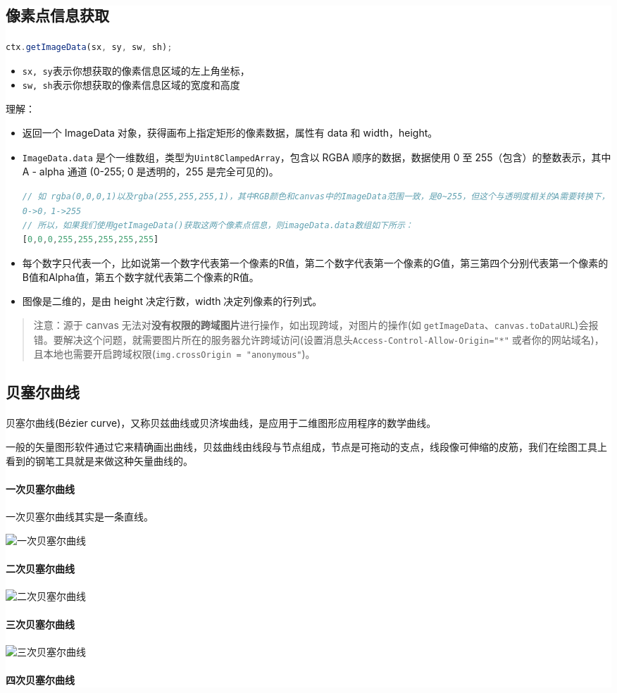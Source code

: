 ``` js
```

## 像素点信息获取

``` js
ctx.getImageData(sx, sy, sw, sh);
```

* `sx, sy`表示你想获取的像素信息区域的左上角坐标，
* `sw, sh`表示你想获取的像素信息区域的宽度和高度



理解：

* 返回一个 ImageData 对象，获得画布上指定矩形的像素数据，属性有 data 和 width，height。

* `ImageData.data` 是个一维数组，类型为`Uint8ClampedArray`，包含以 RGBA 顺序的数据，数据使用 0 至 255（包含）的整数表示，其中 A - alpha 通道 (0-255; 0 是透明的，255 是完全可见的)。

  ``` js
  // 如 rgba(0,0,0,1)以及rgba(255,255,255,1)，其中RGB颜色和canvas中的ImageData范围一致，是0~255，但这个与透明度相关的A需要转换下，0->0，1->255
  // 所以，如果我们使用getImageData()获取这两个像素点信息，则imageData.data数组如下所示：
  [0,0,0,255,255,255,255,255]
  ```

* 每个数字只代表一个，比如说第一个数字代表第一个像素的R值，第二个数字代表第一个像素的G值，第三第四个分别代表第一个像素的B值和Alpha值，第五个数字就代表第二个像素的R值。

* 图像是二维的，是由 height 决定行数，width 决定列像素的行列式。



> 注意：源于 canvas 无法对**没有权限的跨域图片**进行操作，如出现跨域，对图片的操作(如 `getImageData`、`canvas.toDataURL`)会报错。要解决这个问题，就需要图片所在的服务器允许跨域访问(设置消息头`Access-Control-Allow-Origin="*"` 或者你的网站域名)，且本地也需要开启跨域权限(`img.crossOrigin = "anonymous"`)。

## 贝塞尔曲线

贝塞尔曲线(Bézier curve)，又称贝兹曲线或贝济埃曲线，是应用于二维图形应用程序的数学曲线。

一般的矢量图形软件通过它来精确画出曲线，贝兹曲线由线段与节点组成，节点是可拖动的支点，线段像可伸缩的皮筋，我们在绘图工具上看到的钢笔工具就是来做这种矢量曲线的。

#### 一次贝塞尔曲线
一次贝塞尔曲线其实是一条直线。

![一次贝塞尔曲线](http://lizhenchao.oss-cn-shenzhen.aliyuncs.com/imgs/17-6-4/40655077.jpg)

#### 二次贝塞尔曲线
![二次贝塞尔曲线](http://lizhenchao.oss-cn-shenzhen.aliyuncs.com/imgs/17-6-4/94917354.jpg)

#### 三次贝塞尔曲线
![三次贝塞尔曲线](http://lizhenchao.oss-cn-shenzhen.aliyuncs.com/imgs/17-6-4/69159470.jpg)

#### 四次贝塞尔曲线
